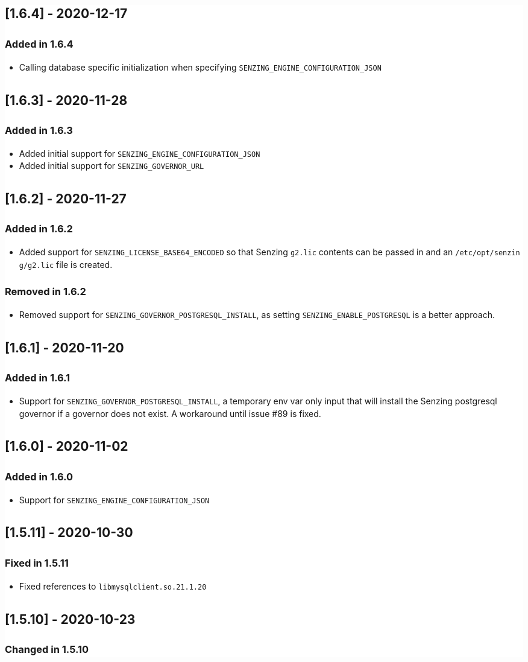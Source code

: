 ## [1.6.4] - 2020-12-17

### Added in 1.6.4

- Calling database specific initialization when specifying `SENZING_ENGINE_CONFIGURATION_JSON`

## [1.6.3] - 2020-11-28

### Added in 1.6.3

- Added initial support for `SENZING_ENGINE_CONFIGURATION_JSON`
- Added initial support for `SENZING_GOVERNOR_URL`

## [1.6.2] - 2020-11-27

### Added in 1.6.2

- Added support for `SENZING_LICENSE_BASE64_ENCODED` so that Senzing `g2.lic` contents can be passed in and an `/etc/opt/senzing/g2.lic` file is created.

### Removed in 1.6.2

- Removed support for `SENZING_GOVERNOR_POSTGRESQL_INSTALL`, as setting `SENZING_ENABLE_POSTGRESQL` is a better approach.

## [1.6.1] - 2020-11-20

### Added in 1.6.1

- Support for `SENZING_GOVERNOR_POSTGRESQL_INSTALL`, a temporary env var only input that will install the Senzing postgresql governor if a governor does not exist. A workaround until issue #89 is fixed.

## [1.6.0] - 2020-11-02

### Added in 1.6.0

- Support for `SENZING_ENGINE_CONFIGURATION_JSON`

## [1.5.11] - 2020-10-30

### Fixed in 1.5.11

- Fixed references to `libmysqlclient.so.21.1.20`

## [1.5.10] - 2020-10-23

### Changed in 1.5.10
